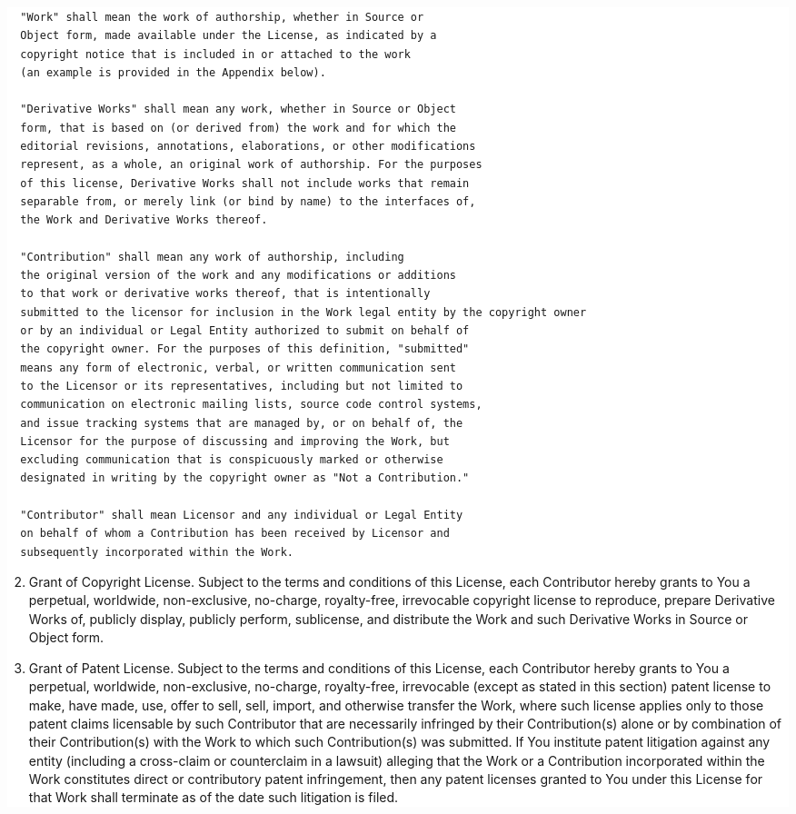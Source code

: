       "Work" shall mean the work of authorship, whether in Source or
      Object form, made available under the License, as indicated by a
      copyright notice that is included in or attached to the work
      (an example is provided in the Appendix below).

      "Derivative Works" shall mean any work, whether in Source or Object
      form, that is based on (or derived from) the work and for which the
      editorial revisions, annotations, elaborations, or other modifications
      represent, as a whole, an original work of authorship. For the purposes
      of this license, Derivative Works shall not include works that remain
      separable from, or merely link (or bind by name) to the interfaces of,
      the Work and Derivative Works thereof.

      "Contribution" shall mean any work of authorship, including
      the original version of the work and any modifications or additions
      to that work or derivative works thereof, that is intentionally
      submitted to the licensor for inclusion in the Work legal entity by the copyright owner
      or by an individual or Legal Entity authorized to submit on behalf of
      the copyright owner. For the purposes of this definition, "submitted"
      means any form of electronic, verbal, or written communication sent
      to the Licensor or its representatives, including but not limited to
      communication on electronic mailing lists, source code control systems,
      and issue tracking systems that are managed by, or on behalf of, the
      Licensor for the purpose of discussing and improving the Work, but
      excluding communication that is conspicuously marked or otherwise
      designated in writing by the copyright owner as "Not a Contribution."

      "Contributor" shall mean Licensor and any individual or Legal Entity
      on behalf of whom a Contribution has been received by Licensor and
      subsequently incorporated within the Work.

   2. Grant of Copyright License. Subject to the terms and conditions of
      this License, each Contributor hereby grants to You a perpetual,
      worldwide, non-exclusive, no-charge, royalty-free, irrevocable
      copyright license to reproduce, prepare Derivative Works of,
      publicly display, publicly perform, sublicense, and distribute the
      Work and such Derivative Works in Source or Object form.

   3. Grant of Patent License. Subject to the terms and conditions of
      this License, each Contributor hereby grants to You a perpetual,
      worldwide, non-exclusive, no-charge, royalty-free, irrevocable
      (except as stated in this section) patent license to make, have made,
      use, offer to sell, sell, import, and otherwise transfer the Work,
      where such license applies only to those patent claims licensable
      by such Contributor that are necessarily infringed by their
      Contribution(s) alone or by combination of their Contribution(s)
      with the Work to which such Contribution(s) was submitted. If You
      institute patent litigation against any entity (including a
      cross-claim or counterclaim in a lawsuit) alleging that the Work
      or a Contribution incorporated within the Work constitutes direct
      or contributory patent infringement, then any patent licenses
      granted to You under this License for that Work shall terminate
      as of the date such litigation is filed.
